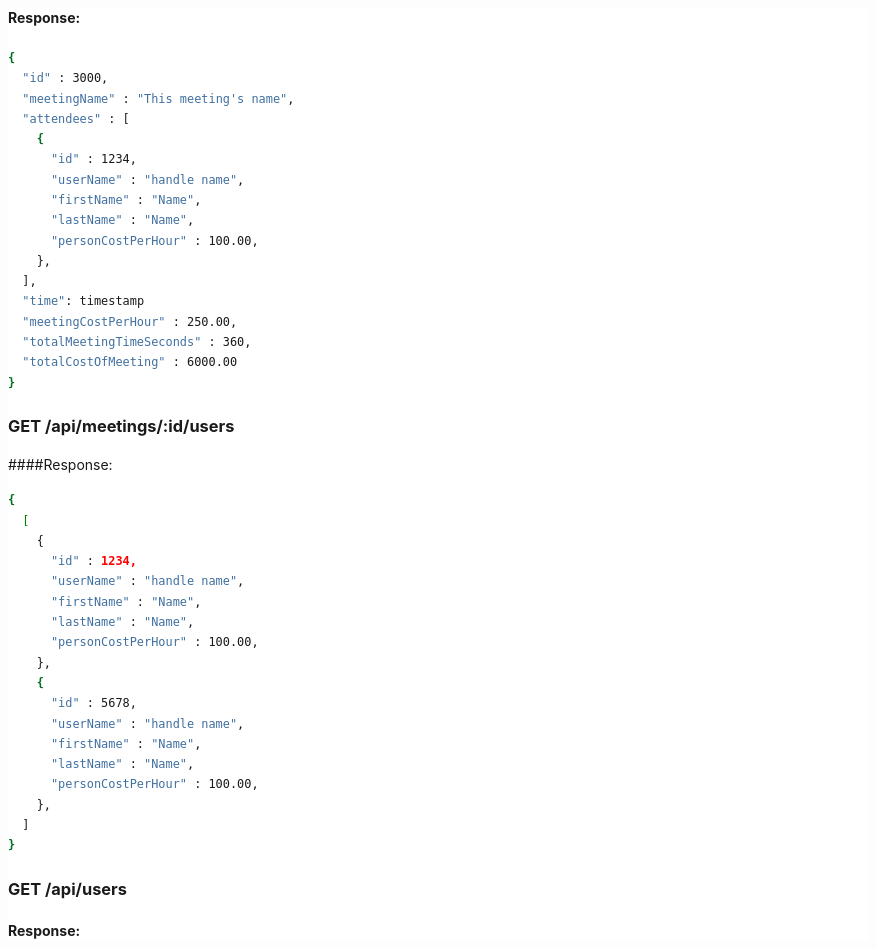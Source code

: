 
#### Response:
  
  
```sh
{
  "id" : 3000,
  "meetingName" : "This meeting's name",
  "attendees" : [
    {
      "id" : 1234,
      "userName" : "handle name",
      "firstName" : "Name",
      "lastName" : "Name",
      "personCostPerHour" : 100.00,
    },
  ],
  "time": timestamp
  "meetingCostPerHour" : 250.00,
  "totalMeetingTimeSeconds" : 360,
  "totalCostOfMeeting" : 6000.00
}
```


### GET /api/meetings/:id/users
####Response:



```sh
{
  [
    {
      "id" : 1234,
      "userName" : "handle name",
      "firstName" : "Name",
      "lastName" : "Name",
      "personCostPerHour" : 100.00,
    },
    {
      "id" : 5678,
      "userName" : "handle name",
      "firstName" : "Name",
      "lastName" : "Name",
      "personCostPerHour" : 100.00,
    },
  ]
}
```

### GET /api/users
#### Response:

